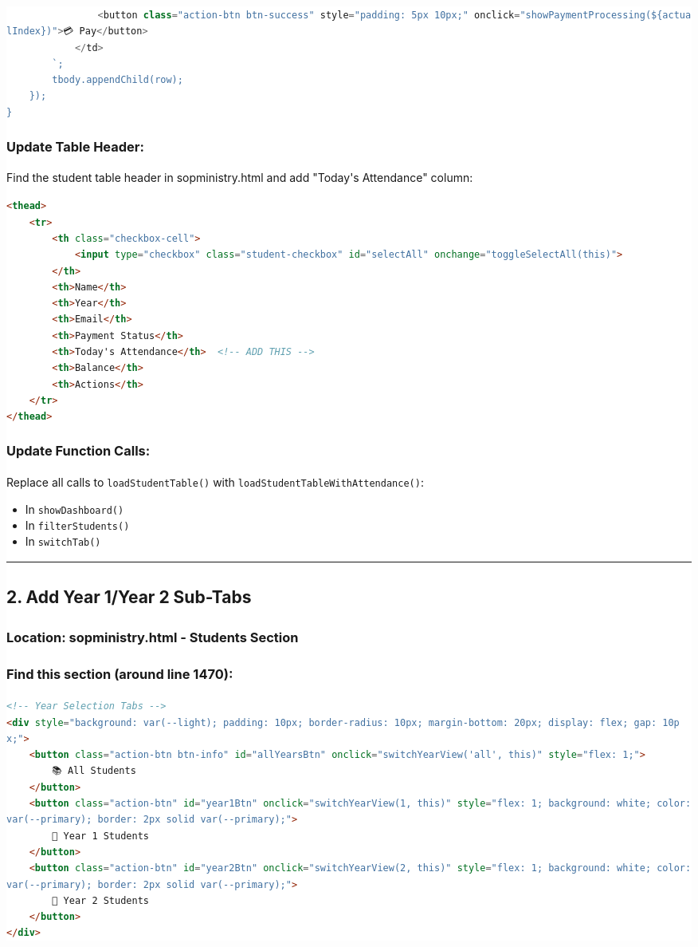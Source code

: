 ```javascript
                <button class="action-btn btn-success" style="padding: 5px 10px;" onclick="showPaymentProcessing(${actualIndex})">💳 Pay</button>
            </td>
        `;
        tbody.appendChild(row);
    });
}
```

### Update Table Header:

Find the student table header in sopministry.html and add "Today's Attendance" column:

```html
<thead>
    <tr>
        <th class="checkbox-cell">
            <input type="checkbox" class="student-checkbox" id="selectAll" onchange="toggleSelectAll(this)">
        </th>
        <th>Name</th>
        <th>Year</th>
        <th>Email</th>
        <th>Payment Status</th>
        <th>Today's Attendance</th>  <!-- ADD THIS -->
        <th>Balance</th>
        <th>Actions</th>
    </tr>
</thead>
```

### Update Function Calls:

Replace all calls to `loadStudentTable()` with `loadStudentTableWithAttendance()`:
- In `showDashboard()`
- In `filterStudents()`
- In `switchTab()`

---

## 2. Add Year 1/Year 2 Sub-Tabs

### Location: sopministry.html - Students Section

### Find this section (around line 1470):

```html
<!-- Year Selection Tabs -->
<div style="background: var(--light); padding: 10px; border-radius: 10px; margin-bottom: 20px; display: flex; gap: 10px;">
    <button class="action-btn btn-info" id="allYearsBtn" onclick="switchYearView('all', this)" style="flex: 1;">
        📚 All Students
    </button>
    <button class="action-btn" id="year1Btn" onclick="switchYearView(1, this)" style="flex: 1; background: white; color: var(--primary); border: 2px solid var(--primary);">
        📖 Year 1 Students
    </button>
    <button class="action-btn" id="year2Btn" onclick="switchYearView(2, this)" style="flex: 1; background: white; color: var(--primary); border: 2px solid var(--primary);">
        📗 Year 2 Students
    </button>
</div>
```

